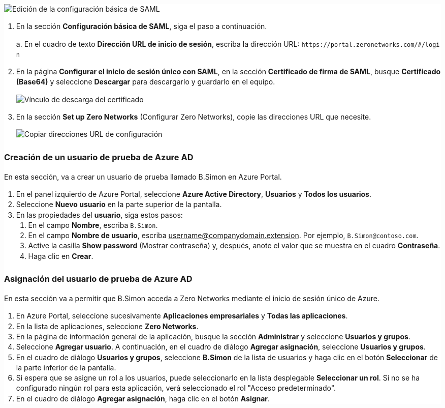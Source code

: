    ![Edición de la configuración básica de SAML](common/edit-urls.png)

1. En la sección **Configuración básica de SAML**, siga el paso a continuación.

    a. En el cuadro de texto **Dirección URL de inicio de sesión**, escriba la dirección URL: `https://portal.zeronetworks.com/#/login`

1. En la página **Configurar el inicio de sesión único con SAML**, en la sección **Certificado de firma de SAML**, busque **Certificado (Base64)** y seleccione **Descargar** para descargarlo y guardarlo en el equipo.

    ![Vínculo de descarga del certificado](common/certificatebase64.png)

1. En la sección **Set up Zero Networks** (Configurar Zero Networks), copie las direcciones URL que necesite.

    ![Copiar direcciones URL de configuración](common/copy-configuration-urls.png)

### <a name="create-an-azure-ad-test-user"></a>Creación de un usuario de prueba de Azure AD

En esta sección, va a crear un usuario de prueba llamado B.Simon en Azure Portal.

1. En el panel izquierdo de Azure Portal, seleccione **Azure Active Directory**, **Usuarios** y **Todos los usuarios**.
1. Seleccione **Nuevo usuario** en la parte superior de la pantalla.
1. En las propiedades del **usuario**, siga estos pasos:
   1. En el campo **Nombre**, escriba `B.Simon`.  
   1. En el campo **Nombre de usuario**, escriba username@companydomain.extension. Por ejemplo, `B.Simon@contoso.com`.
   1. Active la casilla **Show password** (Mostrar contraseña) y, después, anote el valor que se muestra en el cuadro **Contraseña**.
   1. Haga clic en **Crear**.

### <a name="assign-the-azure-ad-test-user"></a>Asignación del usuario de prueba de Azure AD

En esta sección va a permitir que B.Simon acceda a Zero Networks mediante el inicio de sesión único de Azure.

1. En Azure Portal, seleccione sucesivamente **Aplicaciones empresariales** y **Todas las aplicaciones**.
1. En la lista de aplicaciones, seleccione **Zero Networks**.
1. En la página de información general de la aplicación, busque la sección **Administrar** y seleccione **Usuarios y grupos**.
1. Seleccione **Agregar usuario**. A continuación, en el cuadro de diálogo **Agregar asignación**, seleccione **Usuarios y grupos**.
1. En el cuadro de diálogo **Usuarios y grupos**, seleccione **B.Simon** de la lista de usuarios y haga clic en el botón **Seleccionar** de la parte inferior de la pantalla.
1. Si espera que se asigne un rol a los usuarios, puede seleccionarlo en la lista desplegable **Seleccionar un rol**. Si no se ha configurado ningún rol para esta aplicación, verá seleccionado el rol "Acceso predeterminado".
1. En el cuadro de diálogo **Agregar asignación**, haga clic en el botón **Asignar**.
